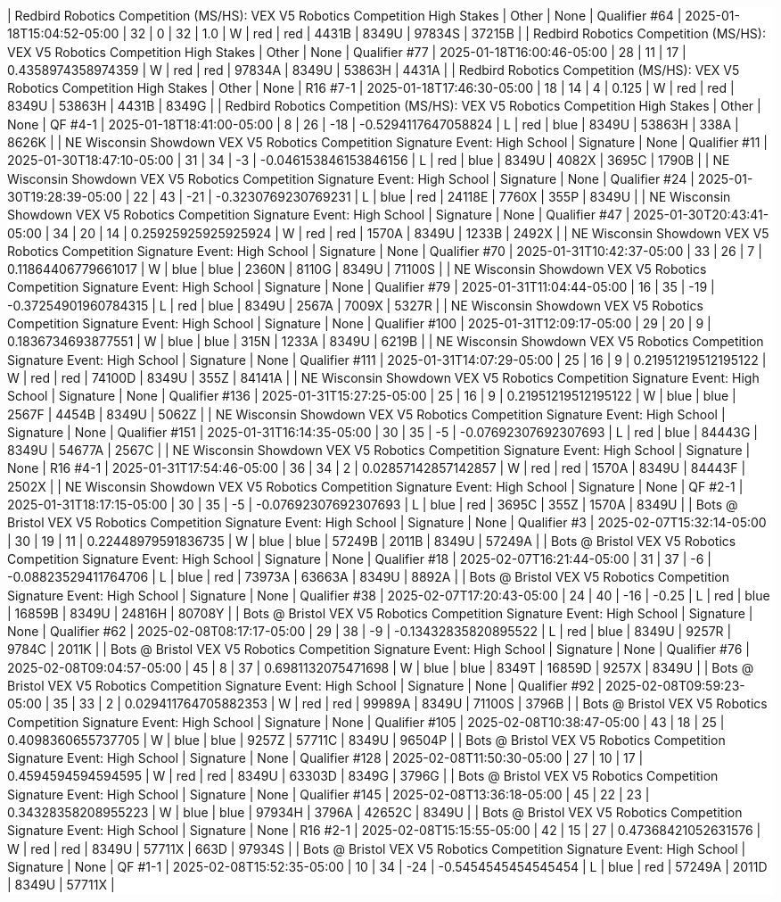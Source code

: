 | Redbird Robotics Competition (MS/HS): VEX V5 Robotics Competition High Stakes | Other | None | Qualifier #64 | 2025-01-18T15:04:52-05:00 | 32 | 0 | 32 | 1.0 | W | red | red | 4431B | 8349U | 97834S | 37215B |
| Redbird Robotics Competition (MS/HS): VEX V5 Robotics Competition High Stakes | Other | None | Qualifier #77 | 2025-01-18T16:00:46-05:00 | 28 | 11 | 17 | 0.4358974358974359 | W | red | red | 97834A | 8349U | 53863H | 4431A |
| Redbird Robotics Competition (MS/HS): VEX V5 Robotics Competition High Stakes | Other | None | R16 #7-1 | 2025-01-18T17:46:30-05:00 | 18 | 14 | 4 | 0.125 | W | red | red | 8349U | 53863H | 4431B | 8349G |
| Redbird Robotics Competition (MS/HS): VEX V5 Robotics Competition High Stakes | Other | None | QF #4-1 | 2025-01-18T18:41:00-05:00 | 8 | 26 | -18 | -0.5294117647058824 | L | red | blue | 8349U | 53863H | 338A | 8626K |
| NE Wisconsin Showdown VEX V5 Robotics Competition Signature Event: High School | Signature | None | Qualifier #11 | 2025-01-30T18:47:10-05:00 | 31 | 34 | -3 | -0.046153846153846156 | L | red | blue | 8349U | 4082X | 3695C | 1790B |
| NE Wisconsin Showdown VEX V5 Robotics Competition Signature Event: High School | Signature | None | Qualifier #24 | 2025-01-30T19:28:39-05:00 | 22 | 43 | -21 | -0.3230769230769231 | L | blue | red | 24118E | 7760X | 355P | 8349U |
| NE Wisconsin Showdown VEX V5 Robotics Competition Signature Event: High School | Signature | None | Qualifier #47 | 2025-01-30T20:43:41-05:00 | 34 | 20 | 14 | 0.25925925925925924 | W | red | red | 1570A | 8349U | 1233B | 2492X |
| NE Wisconsin Showdown VEX V5 Robotics Competition Signature Event: High School | Signature | None | Qualifier #70 | 2025-01-31T10:42:37-05:00 | 33 | 26 | 7 | 0.11864406779661017 | W | blue | blue | 2360N | 8110G | 8349U | 71100S |
| NE Wisconsin Showdown VEX V5 Robotics Competition Signature Event: High School | Signature | None | Qualifier #79 | 2025-01-31T11:04:44-05:00 | 16 | 35 | -19 | -0.37254901960784315 | L | red | blue | 8349U | 2567A | 7009X | 5327R |
| NE Wisconsin Showdown VEX V5 Robotics Competition Signature Event: High School | Signature | None | Qualifier #100 | 2025-01-31T12:09:17-05:00 | 29 | 20 | 9 | 0.1836734693877551 | W | blue | blue | 315N | 1233A | 8349U | 6219B |
| NE Wisconsin Showdown VEX V5 Robotics Competition Signature Event: High School | Signature | None | Qualifier #111 | 2025-01-31T14:07:29-05:00 | 25 | 16 | 9 | 0.21951219512195122 | W | red | red | 74100D | 8349U | 355Z | 84141A |
| NE Wisconsin Showdown VEX V5 Robotics Competition Signature Event: High School | Signature | None | Qualifier #136 | 2025-01-31T15:27:25-05:00 | 25 | 16 | 9 | 0.21951219512195122 | W | blue | blue | 2567F | 4454B | 8349U | 5062Z |
| NE Wisconsin Showdown VEX V5 Robotics Competition Signature Event: High School | Signature | None | Qualifier #151 | 2025-01-31T16:14:35-05:00 | 30 | 35 | -5 | -0.07692307692307693 | L | red | blue | 84443G | 8349U | 54677A | 2567C |
| NE Wisconsin Showdown VEX V5 Robotics Competition Signature Event: High School | Signature | None | R16 #4-1 | 2025-01-31T17:54:46-05:00 | 36 | 34 | 2 | 0.02857142857142857 | W | red | red | 1570A | 8349U | 84443F | 2502X |
| NE Wisconsin Showdown VEX V5 Robotics Competition Signature Event: High School | Signature | None | QF #2-1 | 2025-01-31T18:17:15-05:00 | 30 | 35 | -5 | -0.07692307692307693 | L | blue | red | 3695C | 355Z | 1570A | 8349U |
| Bots @ Bristol VEX V5 Robotics Competition Signature Event: High School | Signature | None | Qualifier #3 | 2025-02-07T15:32:14-05:00 | 30 | 19 | 11 | 0.22448979591836735 | W | blue | blue | 57249B | 2011B | 8349U | 57249A |
| Bots @ Bristol VEX V5 Robotics Competition Signature Event: High School | Signature | None | Qualifier #18 | 2025-02-07T16:21:44-05:00 | 31 | 37 | -6 | -0.08823529411764706 | L | blue | red | 73973A | 63663A | 8349U | 8892A |
| Bots @ Bristol VEX V5 Robotics Competition Signature Event: High School | Signature | None | Qualifier #38 | 2025-02-07T17:20:43-05:00 | 24 | 40 | -16 | -0.25 | L | red | blue | 16859B | 8349U | 24816H | 80708Y |
| Bots @ Bristol VEX V5 Robotics Competition Signature Event: High School | Signature | None | Qualifier #62 | 2025-02-08T08:17:17-05:00 | 29 | 38 | -9 | -0.13432835820895522 | L | red | blue | 8349U | 9257R | 9784C | 2011K |
| Bots @ Bristol VEX V5 Robotics Competition Signature Event: High School | Signature | None | Qualifier #76 | 2025-02-08T09:04:57-05:00 | 45 | 8 | 37 | 0.6981132075471698 | W | blue | blue | 8349T | 16859D | 9257X | 8349U |
| Bots @ Bristol VEX V5 Robotics Competition Signature Event: High School | Signature | None | Qualifier #92 | 2025-02-08T09:59:23-05:00 | 35 | 33 | 2 | 0.029411764705882353 | W | red | red | 99989A | 8349U | 71100S | 3796B |
| Bots @ Bristol VEX V5 Robotics Competition Signature Event: High School | Signature | None | Qualifier #105 | 2025-02-08T10:38:47-05:00 | 43 | 18 | 25 | 0.4098360655737705 | W | blue | blue | 9257Z | 57711C | 8349U | 96504P |
| Bots @ Bristol VEX V5 Robotics Competition Signature Event: High School | Signature | None | Qualifier #128 | 2025-02-08T11:50:30-05:00 | 27 | 10 | 17 | 0.4594594594594595 | W | red | red | 8349U | 63303D | 8349G | 3796G |
| Bots @ Bristol VEX V5 Robotics Competition Signature Event: High School | Signature | None | Qualifier #145 | 2025-02-08T13:36:18-05:00 | 45 | 22 | 23 | 0.34328358208955223 | W | blue | blue | 97934H | 3796A | 42652C | 8349U |
| Bots @ Bristol VEX V5 Robotics Competition Signature Event: High School | Signature | None | R16 #2-1 | 2025-02-08T15:15:55-05:00 | 42 | 15 | 27 | 0.47368421052631576 | W | red | red | 8349U | 57711X | 663D | 97934S |
| Bots @ Bristol VEX V5 Robotics Competition Signature Event: High School | Signature | None | QF #1-1 | 2025-02-08T15:52:35-05:00 | 10 | 34 | -24 | -0.5454545454545454 | L | blue | red | 57249A | 2011D | 8349U | 57711X |